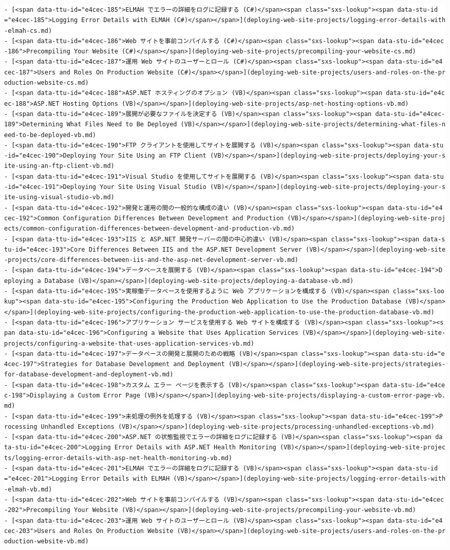     - [<span data-ttu-id="e4cec-185">ELMAH でエラーの詳細をログに記録する (C#)</span><span class="sxs-lookup"><span data-stu-id="e4cec-185">Logging Error Details with ELMAH (C#)</span></span>](deploying-web-site-projects/logging-error-details-with-elmah-cs.md)
    - [<span data-ttu-id="e4cec-186">Web サイトを事前コンパイルする (C#)</span><span class="sxs-lookup"><span data-stu-id="e4cec-186">Precompiling Your Website (C#)</span></span>](deploying-web-site-projects/precompiling-your-website-cs.md)
    - [<span data-ttu-id="e4cec-187">運用 Web サイトのユーザーとロール (C#)</span><span class="sxs-lookup"><span data-stu-id="e4cec-187">Users and Roles On Production Website (C#)</span></span>](deploying-web-site-projects/users-and-roles-on-the-production-website-cs.md)
    - [<span data-ttu-id="e4cec-188">ASP.NET ホスティングのオプション (VB)</span><span class="sxs-lookup"><span data-stu-id="e4cec-188">ASP.NET Hosting Options (VB)</span></span>](deploying-web-site-projects/asp-net-hosting-options-vb.md)
    - [<span data-ttu-id="e4cec-189">展開が必要なファイルを決定する (VB)</span><span class="sxs-lookup"><span data-stu-id="e4cec-189">Determining What Files Need to Be Deployed (VB)</span></span>](deploying-web-site-projects/determining-what-files-need-to-be-deployed-vb.md)
    - [<span data-ttu-id="e4cec-190">FTP クライアントを使用してサイトを展開する (VB)</span><span class="sxs-lookup"><span data-stu-id="e4cec-190">Deploying Your Site Using an FTP Client (VB)</span></span>](deploying-web-site-projects/deploying-your-site-using-an-ftp-client-vb.md)
    - [<span data-ttu-id="e4cec-191">Visual Studio を使用してサイトを展開する (VB)</span><span class="sxs-lookup"><span data-stu-id="e4cec-191">Deploying Your Site Using Visual Studio (VB)</span></span>](deploying-web-site-projects/deploying-your-site-using-visual-studio-vb.md)
    - [<span data-ttu-id="e4cec-192">開発と運用の間の一般的な構成の違い (VB)</span><span class="sxs-lookup"><span data-stu-id="e4cec-192">Common Configuration Differences Between Development and Production (VB)</span></span>](deploying-web-site-projects/common-configuration-differences-between-development-and-production-vb.md)
    - [<span data-ttu-id="e4cec-193">IIS と ASP.NET 開発サーバーの間の中心的違い (VB)</span><span class="sxs-lookup"><span data-stu-id="e4cec-193">Core Differences Between IIS and the ASP.NET Development Server (VB)</span></span>](deploying-web-site-projects/core-differences-between-iis-and-the-asp-net-development-server-vb.md)
    - [<span data-ttu-id="e4cec-194">データベースを展開する (VB)</span><span class="sxs-lookup"><span data-stu-id="e4cec-194">Deploying a Database (VB)</span></span>](deploying-web-site-projects/deploying-a-database-vb.md)
    - [<span data-ttu-id="e4cec-195">実稼働データベースを使用するように Web アプリケーションを構成する (VB)</span><span class="sxs-lookup"><span data-stu-id="e4cec-195">Configuring the Production Web Application to Use the Production Database (VB)</span></span>](deploying-web-site-projects/configuring-the-production-web-application-to-use-the-production-database-vb.md)
    - [<span data-ttu-id="e4cec-196">アプリケーション サービスを使用する Web サイトを構成する (VB)</span><span class="sxs-lookup"><span data-stu-id="e4cec-196">Configuring a Website that Uses Application Services (VB)</span></span>](deploying-web-site-projects/configuring-a-website-that-uses-application-services-vb.md)
    - [<span data-ttu-id="e4cec-197">データベースの開発と展開のための戦略 (VB)</span><span class="sxs-lookup"><span data-stu-id="e4cec-197">Strategies for Database Development and Deployment (VB)</span></span>](deploying-web-site-projects/strategies-for-database-development-and-deployment-vb.md)
    - [<span data-ttu-id="e4cec-198">カスタム エラー ページを表示する (VB)</span><span class="sxs-lookup"><span data-stu-id="e4cec-198">Displaying a Custom Error Page (VB)</span></span>](deploying-web-site-projects/displaying-a-custom-error-page-vb.md)
    - [<span data-ttu-id="e4cec-199">未処理の例外を処理する (VB)</span><span class="sxs-lookup"><span data-stu-id="e4cec-199">Processing Unhandled Exceptions (VB)</span></span>](deploying-web-site-projects/processing-unhandled-exceptions-vb.md)
    - [<span data-ttu-id="e4cec-200">ASP.NET の状態監視でエラーの詳細をログに記録する (VB)</span><span class="sxs-lookup"><span data-stu-id="e4cec-200">Logging Error Details with ASP.NET Health Monitoring (VB)</span></span>](deploying-web-site-projects/logging-error-details-with-asp-net-health-monitoring-vb.md)
    - [<span data-ttu-id="e4cec-201">ELMAH でエラーの詳細をログに記録する (VB)</span><span class="sxs-lookup"><span data-stu-id="e4cec-201">Logging Error Details with ELMAH (VB)</span></span>](deploying-web-site-projects/logging-error-details-with-elmah-vb.md)
    - [<span data-ttu-id="e4cec-202">Web サイトを事前コンパイルする (VB)</span><span class="sxs-lookup"><span data-stu-id="e4cec-202">Precompiling Your Website (VB)</span></span>](deploying-web-site-projects/precompiling-your-website-vb.md)
    - [<span data-ttu-id="e4cec-203">運用 Web サイトのユーザーとロール (VB)</span><span class="sxs-lookup"><span data-stu-id="e4cec-203">Users and Roles On Production Website (VB)</span></span>](deploying-web-site-projects/users-and-roles-on-the-production-website-vb.md)
